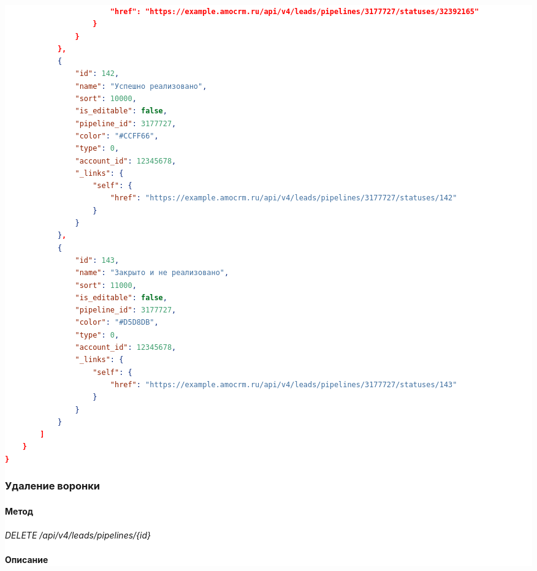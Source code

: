 ```json
                        "href": "https://example.amocrm.ru/api/v4/leads/pipelines/3177727/statuses/32392165"
                    }
                }
            },
            {
                "id": 142,
                "name": "Успешно реализовано",
                "sort": 10000,
                "is_editable": false,
                "pipeline_id": 3177727,
                "color": "#CCFF66",
                "type": 0,
                "account_id": 12345678,
                "_links": {
                    "self": {
                        "href": "https://example.amocrm.ru/api/v4/leads/pipelines/3177727/statuses/142"
                    }
                }
            },
            {
                "id": 143,
                "name": "Закрыто и не реализовано",
                "sort": 11000,
                "is_editable": false,
                "pipeline_id": 3177727,
                "color": "#D5D8DB",
                "type": 0,
                "account_id": 12345678,
                "_links": {
                    "self": {
                        "href": "https://example.amocrm.ru/api/v4/leads/pipelines/3177727/statuses/143"
                    }
                }
            }
        ]
    }
}

```

<a name="pipeline-delete"></a>

### Удаление воронки

#### Метод

*DELETE /api/v4/leads/pipelines/{id}*

#### Описание 
